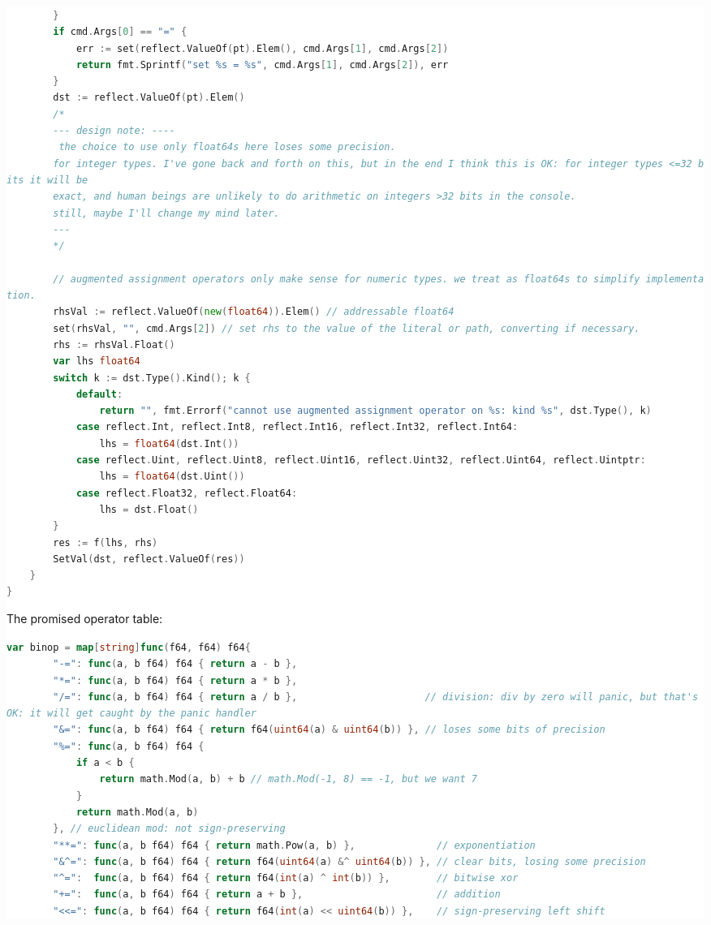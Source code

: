 ```go
        }
        if cmd.Args[0] == "=" {
            err := set(reflect.ValueOf(pt).Elem(), cmd.Args[1], cmd.Args[2])
            return fmt.Sprintf("set %s = %s", cmd.Args[1], cmd.Args[2]), err
        }
        dst := reflect.ValueOf(pt).Elem()
        /*
        --- design note: ----
         the choice to use only float64s here loses some precision.
        for integer types. I've gone back and forth on this, but in the end I think this is OK: for integer types <=32 bits it will be
        exact, and human beings are unlikely to do arithmetic on integers >32 bits in the console.
        still, maybe I'll change my mind later.
        ---
        */

        // augmented assignment operators only make sense for numeric types. we treat as float64s to simplify implementation.
        rhsVal := reflect.ValueOf(new(float64)).Elem() // addressable float64
        set(rhsVal, "", cmd.Args[2]) // set rhs to the value of the literal or path, converting if necessary.
        rhs := rhsVal.Float()
        var lhs float64
        switch k := dst.Type().Kind(); k {
            default:
                return "", fmt.Errorf("cannot use augmented assignment operator on %s: kind %s", dst.Type(), k)
            case reflect.Int, reflect.Int8, reflect.Int16, reflect.Int32, reflect.Int64:
                lhs = float64(dst.Int())
            case reflect.Uint, reflect.Uint8, reflect.Uint16, reflect.Uint32, reflect.Uint64, reflect.Uintptr:
                lhs = float64(dst.Uint())
            case reflect.Float32, reflect.Float64:
                lhs = dst.Float()
        }
        res := f(lhs, rhs)
        SetVal(dst, reflect.ValueOf(res))
    }
}
```

The promised operator table:

```go
var binop = map[string]func(f64, f64) f64{
        "-=": func(a, b f64) f64 { return a - b },
        "*=": func(a, b f64) f64 { return a * b },
        "/=": func(a, b f64) f64 { return a / b },                      // division: div by zero will panic, but that's OK: it will get caught by the panic handler
        "&=": func(a, b f64) f64 { return f64(uint64(a) & uint64(b)) }, // loses some bits of precision
        "%=": func(a, b f64) f64 {
            if a < b {
                return math.Mod(a, b) + b // math.Mod(-1, 8) == -1, but we want 7
            }
            return math.Mod(a, b)
        }, // euclidean mod: not sign-preserving
        "**=": func(a, b f64) f64 { return math.Pow(a, b) },              // exponentiation
        "&^=": func(a, b f64) f64 { return f64(uint64(a) &^ uint64(b)) }, // clear bits, losing some precision
        "^=":  func(a, b f64) f64 { return f64(int(a) ^ int(b)) },        // bitwise xor
        "+=":  func(a, b f64) f64 { return a + b },                       // addition
        "<<=": func(a, b f64) f64 { return f64(int(a) << uint64(b)) },    // sign-preserving left shift
```